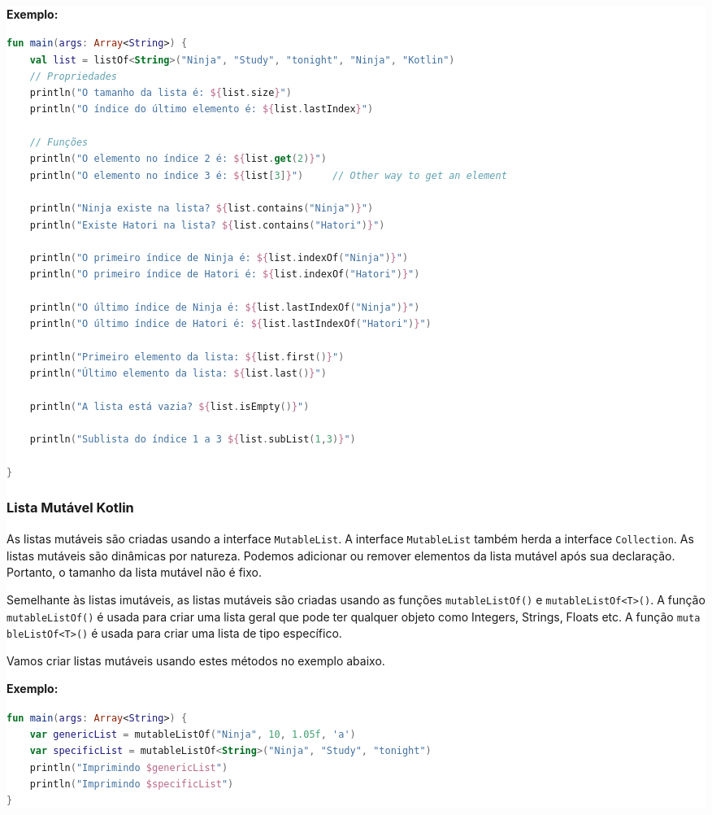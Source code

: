 **Exemplo:**

```kotlin runnable
fun main(args: Array<String>) {
    val list = listOf<String>("Ninja", "Study", "tonight", "Ninja", "Kotlin")
    // Propriedades
    println("O tamanho da lista é: ${list.size}")
    println("O índice do último elemento é: ${list.lastIndex}")

    // Funções
    println("O elemento no índice 2 é: ${list.get(2)}")
    println("O elemento no índice 3 é: ${list[3]}")     // Other way to get an element

    println("Ninja existe na lista? ${list.contains("Ninja")}")
    println("Existe Hatori na lista? ${list.contains("Hatori")}")

    println("O primeiro índice de Ninja é: ${list.indexOf("Ninja")}")
    println("O primeiro índice de Hatori é: ${list.indexOf("Hatori")}")

    println("O último índice de Ninja é: ${list.lastIndexOf("Ninja")}")
    println("O último índice de Hatori é: ${list.lastIndexOf("Hatori")}")

    println("Primeiro elemento da lista: ${list.first()}")
    println("Último elemento da lista: ${list.last()}")

    println("A lista está vazia? ${list.isEmpty()}")

    println("Sublista do índice 1 a 3 ${list.subList(1,3)}")

}
```

### Lista Mutável Kotlin

As listas mutáveis são criadas usando a interface `MutableList`. A interface `MutableList` também herda a interface `Collection`. 
As listas mutáveis são dinâmicas por natureza. Podemos adicionar ou remover elementos da lista mutável após sua declaração. 
Portanto, o tamanho da lista mutável não é fixo.

Semelhante às listas imutáveis, as listas mutáveis são criadas usando as funções `mutableListOf()` e `mutableListOf<T>()`. 
A função `mutableListOf()` é usada para criar uma lista geral que pode ter qualquer objeto como Integers, Strings, Floats etc. 
A função `mutableListOf<T>()` é usada para criar uma lista de tipo específico.

Vamos criar listas mutáveis usando estes métodos no exemplo abaixo.

**Exemplo:**

```kotlin runnable
fun main(args: Array<String>) {
    var genericList = mutableListOf("Ninja", 10, 1.05f, 'a')
    var specificList = mutableListOf<String>("Ninja", "Study", "tonight")
    println("Imprimindo $genericList")
    println("Imprimindo $specificList")
}
```

